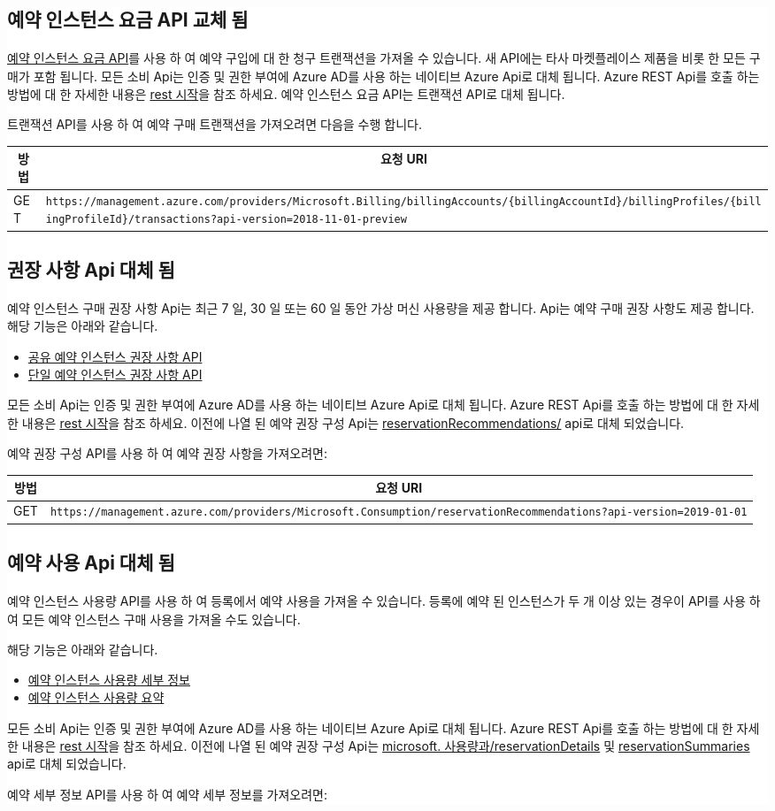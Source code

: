 ## <a name="reservation-instance-charge-api-replaced"></a>예약 인스턴스 요금 API 교체 됨

[예약 인스턴스 요금 API](/rest/api/billing/enterprise/billing-enterprise-api-reserved-instance-charges)를 사용 하 여 예약 구입에 대 한 청구 트랜잭션을 가져올 수 있습니다. 새 API에는 타사 마켓플레이스 제품을 비롯 한 모든 구매가 포함 됩니다. 모든 소비 Api는 인증 및 권한 부여에 Azure AD를 사용 하는 네이티브 Azure Api로 대체 됩니다. Azure REST Api를 호출 하는 방법에 대 한 자세한 내용은 [rest 시작](/rest/api/azure/#create-the-request)을 참조 하세요. 예약 인스턴스 요금 API는 트랜잭션 API로 대체 됩니다.

트랜잭션 API를 사용 하 여 예약 구매 트랜잭션을 가져오려면 다음을 수행 합니다.

| 방법 | 요청 URI |
| --- | --- |
| GET | `https://management.azure.com/providers/Microsoft.Billing/billingAccounts/{billingAccountId}/billingProfiles/{billingProfileId}/transactions?api-version=2018-11-01-preview` |

## <a name="recommendations-apis-replaced"></a>권장 사항 Api 대체 됨

예약 인스턴스 구매 권장 사항 Api는 최근 7 일, 30 일 또는 60 일 동안 가상 머신 사용량을 제공 합니다. Api는 예약 구매 권장 사항도 제공 합니다. 해당 기능은 아래와 같습니다.

- [공유 예약 인스턴스 권장 사항 API](/rest/api/billing/enterprise/billing-enterprise-api-reserved-instance-recommendation#request-for-shared-reserved-instance-recommendations)
- [단일 예약 인스턴스 권장 사항 API](/rest/api/billing/enterprise/billing-enterprise-api-reserved-instance-recommendation#request-for-single-reserved-instance-recommendations)

모든 소비 Api는 인증 및 권한 부여에 Azure AD를 사용 하는 네이티브 Azure Api로 대체 됩니다. Azure REST Api를 호출 하는 방법에 대 한 자세한 내용은 [rest 시작](/rest/api/azure/#create-the-request)을 참조 하세요. 이전에 나열 된 예약 권장 구성 Api는 [reservationRecommendations/](/rest/api/consumption/reservationrecommendations/list) api로 대체 되었습니다.

예약 권장 구성 API를 사용 하 여 예약 권장 사항을 가져오려면:

| 방법 | 요청 URI |
| --- | --- |
| GET | `https://management.azure.com/providers/Microsoft.Consumption/reservationRecommendations?api-version=2019-01-01` |

## <a name="reservation-usage-apis-replaced"></a>예약 사용 Api 대체 됨

예약 인스턴스 사용량 API를 사용 하 여 등록에서 예약 사용을 가져올 수 있습니다. 등록에 예약 된 인스턴스가 두 개 이상 있는 경우이 API를 사용 하 여 모든 예약 인스턴스 구매 사용을 가져올 수도 있습니다.

해당 기능은 아래와 같습니다.

- [예약 인스턴스 사용량 세부 정보](/rest/api/billing/enterprise/billing-enterprise-api-reserved-instance-usage#request-for-reserved-instance-usage-details)
- [예약 인스턴스 사용량 요약](/rest/api/billing/enterprise/billing-enterprise-api-reserved-instance-usage)

모든 소비 Api는 인증 및 권한 부여에 Azure AD를 사용 하는 네이티브 Azure Api로 대체 됩니다. Azure REST Api를 호출 하는 방법에 대 한 자세한 내용은 [rest 시작](/rest/api/azure/#create-the-request)을 참조 하세요. 이전에 나열 된 예약 권장 구성 Api는 [microsoft. 사용량과/reservationDetails](/rest/api/consumption/reservationsdetails) 및 [reservationSummaries](/rest/api/consumption/reservationssummaries) api로 대체 되었습니다.

예약 세부 정보 API를 사용 하 여 예약 세부 정보를 가져오려면:
